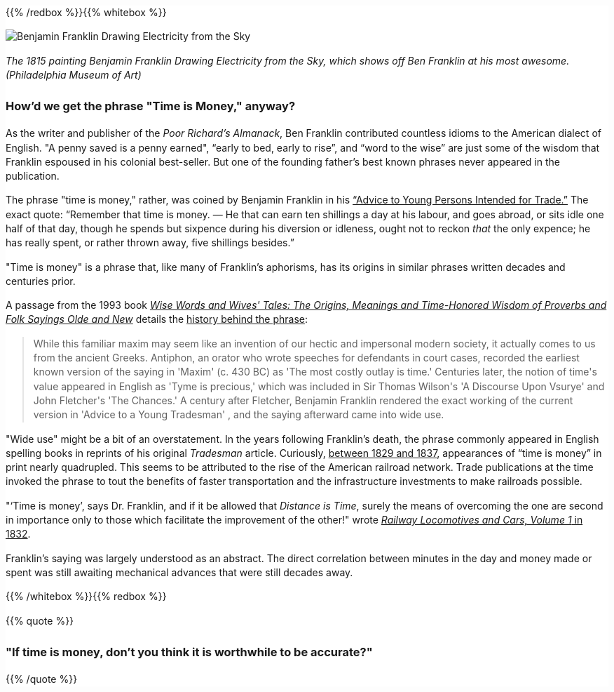 {{% /redbox %}}{{% whitebox %}}

![Benjamin Franklin Drawing Electricity from the Sky](http://tedium.imgix.net/2017/07/0706_franklin.jpg)

*The 1815 painting Benjamin Franklin Drawing Electricity from the Sky, which shows off Ben Franklin at his most awesome. (Philadelphia Museum of Art)*

### How’d we get the phrase "Time is Money," anyway?

As the writer and publisher of the *Poor Richard’s Almanack*, Ben Franklin contributed countless idioms to the American dialect of English. "A penny saved is a penny earned", “early to bed, early to rise”, and “word to the wise” are just some of the wisdom that Franklin espoused in his colonial best-seller. But one of the founding father’s best known phrases never appeared in the publication.

The phrase "time is money," rather, was coined by Benjamin Franklin in his [“Advice to Young Persons Intended for Trade.”](https://books.google.com/books?id=4uwIAAAAQAAJ&pg=PA106) The exact quote: “Remember that time is money. — He that can earn ten shillings a day at his labour, and goes abroad, or sits idle one half of that day, though he spends but sixpence during his diversion or idleness, ought not to reckon *that* the only expence; he has really spent, or rather thrown away, five shillings besides.”

"Time is money" is a phrase that, like many of Franklin’s aphorisms, has its origins in similar phrases written decades and centuries prior. 

A passage from the 1993 book [*Wise Words and Wives' Tales: The Origins, Meanings and Time-Honored Wisdom of Proverbs and Folk Sayings Olde and New*](http://amzn.to/2uPY8h3) details the [history behind the phrase](http://www.phrases.org.uk/bulletin_board/10/messages/570.html): 

> While this familiar maxim may seem like an invention of our hectic and impersonal modern society, it actually comes to us from the ancient Greeks. Antiphon, an orator who wrote speeches for defendants in court cases, recorded the earliest known version of the saying in 'Maxim' (c. 430 BC) as 'The most costly outlay is time.' Centuries later, the notion of time's value appeared in English as 'Tyme is precious,' which was included in Sir Thomas Wilson's 'A Discourse Upon Vsurye' and John Fletcher's 'The Chances.' A century after Fletcher, Benjamin Franklin rendered the exact working of the current version in 'Advice to a Young Tradesman' , and the saying afterward came into wide use.

"Wide use" might be a bit of an overstatement. In the years following Franklin’s death, the phrase commonly appeared in English spelling books in reprints of his original *Tradesman* article. Curiously, [between 1829 and 1837](http://bit.ly/2sSBzae), appearances of “time is money” in print nearly quadrupled. This seems to be attributed to the rise of the American railroad network. Trade publications at the time invoked the phrase to tout the benefits of faster transportation and the infrastructure investments to make railroads possible.

"‘Time is money’, says Dr. Franklin, and if it be allowed that *Distance is Time*, surely the means of overcoming the one are second in importance only to those which facilitate the improvement of the other!" wrote [*Railway Locomotives and Cars, Volume 1* in 1832](https://books.google.com/books?id=CBY7AAAAMAAJ&pg=PA33). 

Franklin’s saying was largely understood as an abstract. The direct correlation between minutes in the day and money made or spent was still awaiting mechanical advances that were still decades away.

{{% /whitebox %}}{{% redbox %}}

{{% quote %}}
### "If time is money, don’t you think it is worthwhile to be accurate?"
{{% /quote %}}
